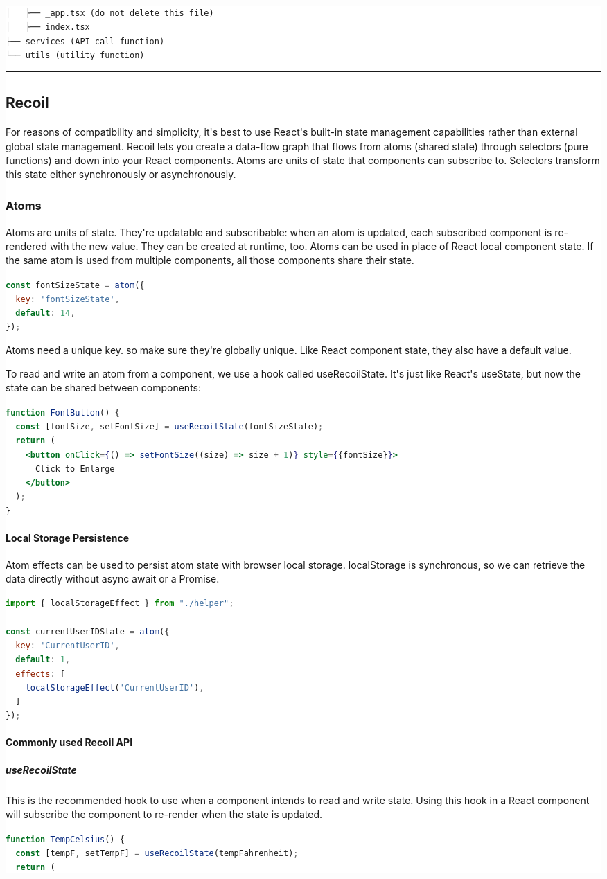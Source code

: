 ```
│   ├── _app.tsx (do not delete this file)  
│   ├── index.tsx 
├── services (API call function)
└── utils (utility function)
```
----
## Recoil
For reasons of compatibility and simplicity, it's best to use React's built-in state management capabilities rather than external global state management.
Recoil lets you create a data-flow graph that flows from atoms (shared state) through selectors (pure functions) and down into your React components. Atoms are units of state that components can subscribe to. Selectors transform this state either synchronously or asynchronously.

### Atoms
Atoms are units of state. They're updatable and subscribable: when an atom is updated, each subscribed component is re-rendered with the new value. They can be created at runtime, too. Atoms can be used in place of React local component state. If the same atom is used from multiple components, all those components share their state.

```jsx
const fontSizeState = atom({
  key: 'fontSizeState',
  default: 14,
});
```
Atoms need a unique key. so make sure they're globally unique. Like React component state, they also have a default value.

To read and write an atom from a component, we use a hook called useRecoilState. It's just like React's useState, but now the state can be shared between components:
```jsx
function FontButton() {
  const [fontSize, setFontSize] = useRecoilState(fontSizeState);
  return (
    <button onClick={() => setFontSize((size) => size + 1)} style={{fontSize}}>
      Click to Enlarge
    </button>
  );
}
```
#### Local Storage Persistence
Atom effects can be used to persist atom state with browser local storage. localStorage is synchronous, so we can retrieve the data directly without async await or a Promise.
```jsx
import { localStorageEffect } from "./helper";

const currentUserIDState = atom({
  key: 'CurrentUserID',
  default: 1,
  effects: [
    localStorageEffect('CurrentUserID'),
  ]
});
```
#### Commonly used Recoil API
##### useRecoilState
This is the recommended hook to use when a component intends to read and write state.
Using this hook in a React component will subscribe the component to re-render when the state is updated.
```jsx
function TempCelsius() {
  const [tempF, setTempF] = useRecoilState(tempFahrenheit);
  return (
```